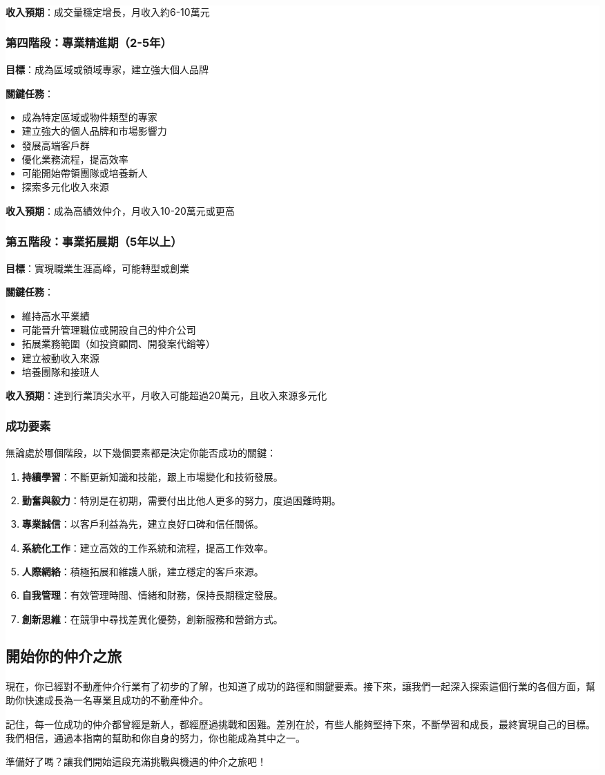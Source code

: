 **收入預期**：成交量穩定增長，月收入約6-10萬元

### 第四階段：專業精進期（2-5年）

**目標**：成為區域或領域專家，建立強大個人品牌

**關鍵任務**：
- 成為特定區域或物件類型的專家
- 建立強大的個人品牌和市場影響力
- 發展高端客戶群
- 優化業務流程，提高效率
- 可能開始帶領團隊或培養新人
- 探索多元化收入來源

**收入預期**：成為高績效仲介，月收入10-20萬元或更高

### 第五階段：事業拓展期（5年以上）

**目標**：實現職業生涯高峰，可能轉型或創業

**關鍵任務**：
- 維持高水平業績
- 可能晉升管理職位或開設自己的仲介公司
- 拓展業務範圍（如投資顧問、開發案代銷等）
- 建立被動收入來源
- 培養團隊和接班人

**收入預期**：達到行業頂尖水平，月收入可能超過20萬元，且收入來源多元化

### 成功要素

無論處於哪個階段，以下幾個要素都是決定你能否成功的關鍵：

1. **持續學習**：不斷更新知識和技能，跟上市場變化和技術發展。

2. **勤奮與毅力**：特別是在初期，需要付出比他人更多的努力，度過困難時期。

3. **專業誠信**：以客戶利益為先，建立良好口碑和信任關係。

4. **系統化工作**：建立高效的工作系統和流程，提高工作效率。

5. **人際網絡**：積極拓展和維護人脈，建立穩定的客戶來源。

6. **自我管理**：有效管理時間、情緒和財務，保持長期穩定發展。

7. **創新思維**：在競爭中尋找差異化優勢，創新服務和營銷方式。

## 開始你的仲介之旅

現在，你已經對不動產仲介行業有了初步的了解，也知道了成功的路徑和關鍵要素。接下來，讓我們一起深入探索這個行業的各個方面，幫助你快速成長為一名專業且成功的不動產仲介。

記住，每一位成功的仲介都曾經是新人，都經歷過挑戰和困難。差別在於，有些人能夠堅持下來，不斷學習和成長，最終實現自己的目標。我們相信，通過本指南的幫助和你自身的努力，你也能成為其中之一。

準備好了嗎？讓我們開始這段充滿挑戰與機遇的仲介之旅吧！
